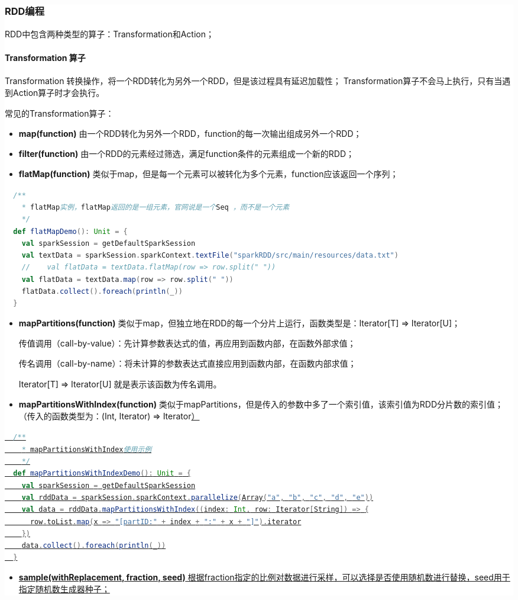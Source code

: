 ### RDD编程

RDD中包含两种类型的算子：Transformation和Action；

#### Transformation 算子

Transformation 转换操作，将一个RDD转化为另外一个RDD，但是该过程具有延迟加载性；
Transformation算子不会马上执行，只有当遇到Action算子时才会执行。

常见的Transformation算子：

* **map(function)** 由一个RDD转化为另外一个RDD，function的每一次输出组成另外一个RDD；

* **filter(function)** 由一个RDD的元素经过筛选，满足function条件的元素组成一个新的RDD；

* **flatMap(function)** 类似于map，但是每一个元素可以被转化为多个元素，function应该返回一个序列；

```scala
  /**
    * flatMap实例，flatMap返回的是一组元素，官网说是一个Seq ，而不是一个元素
    */
  def flatMapDemo(): Unit = {
    val sparkSession = getDefaultSparkSession
    val textData = sparkSession.sparkContext.textFile("sparkRDD/src/main/resources/data.txt")
    //    val flatData = textData.flatMap(row => row.split(" "))
    val flatData = textData.map(row => row.split(" "))
    flatData.collect().foreach(println(_))
  }
```

* **mapPartitions(function)** 类似于map，但独立地在RDD的每一个分片上运行，函数类型是：Iterator[T] => Iterator[U]；

  传值调用（call-by-value）：先计算参数表达式的值，再应用到函数内部，在函数外部求值；

  传名调用（call-by-name）：将未计算的参数表达式直接应用到函数内部，在函数内部求值；

  Iterator[T] => Iterator[U] 就是表示该函数为传名调用。

* **mapPartitionsWithIndex(function)** 类似于mapPartitions，但是传入的参数中多了一个索引值，该索引值为RDD分片数的索引值；
  （传入的函数类型为：(Int, Iterator<T>) => Iterator<U>）

```scala
  /**
    * mapPartitionsWithIndex使用示例
    */
  def mapPartitionsWithIndexDemo(): Unit = {
    val sparkSession = getDefaultSparkSession
    val rddData = sparkSession.sparkContext.parallelize(Array("a", "b", "c", "d", "e"))
    val data = rddData.mapPartitionsWithIndex((index: Int, row: Iterator[String]) => {
      row.toList.map(x => "[partID:" + index + ":" + x + "]").iterator
    })
    data.collect().foreach(println(_))
  }

```

* **sample(withReplacement, fraction, seed)** 根据fraction指定的比例对数据进行采样，可以选择是否使用随机数进行替换，seed用于指定随机数生成器种子；
